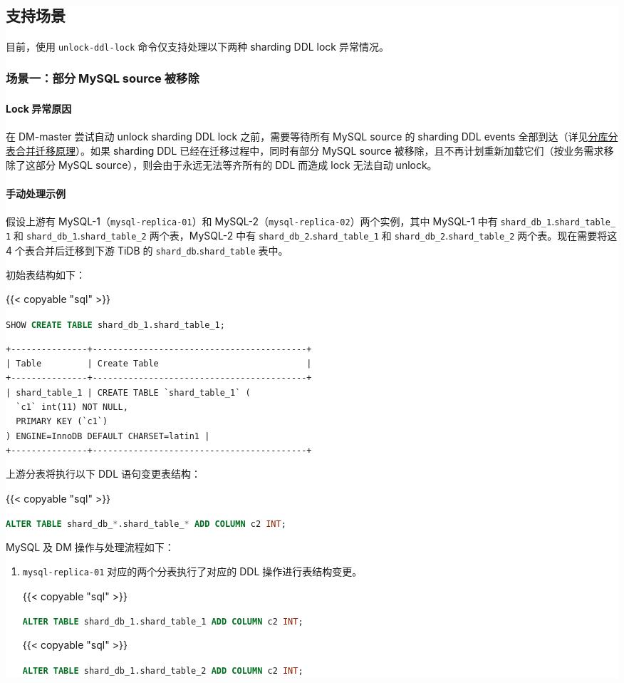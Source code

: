 ## 支持场景

目前，使用 `unlock-ddl-lock` 命令仅支持处理以下两种 sharding DDL lock 异常情况。

### 场景一：部分 MySQL source 被移除

#### Lock 异常原因

在 DM-master 尝试自动 unlock sharding DDL lock 之前，需要等待所有 MySQL source 的 sharding DDL events 全部到达（详见[分库分表合并迁移原理](feature-shard-merge-pessimistic.md#实现原理)）。如果 sharding DDL 已经在迁移过程中，同时有部分 MySQL source 被移除，且不再计划重新加载它们（按业务需求移除了这部分 MySQL source），则会由于永远无法等齐所有的 DDL 而造成 lock 无法自动 unlock。

#### 手动处理示例

假设上游有 MySQL-1（`mysql-replica-01`）和 MySQL-2（`mysql-replica-02`）两个实例，其中 MySQL-1 中有 `shard_db_1`.`shard_table_1` 和 `shard_db_1`.`shard_table_2` 两个表，MySQL-2 中有 `shard_db_2`.`shard_table_1` 和 `shard_db_2`.`shard_table_2` 两个表。现在需要将这 4 个表合并后迁移到下游 TiDB 的 `shard_db`.`shard_table` 表中。

初始表结构如下：

{{< copyable "sql" >}}

```sql
SHOW CREATE TABLE shard_db_1.shard_table_1;
```

```
+---------------+------------------------------------------+
| Table         | Create Table                             |
+---------------+------------------------------------------+
| shard_table_1 | CREATE TABLE `shard_table_1` (
  `c1` int(11) NOT NULL,
  PRIMARY KEY (`c1`)
) ENGINE=InnoDB DEFAULT CHARSET=latin1 |
+---------------+------------------------------------------+
```

上游分表将执行以下 DDL 语句变更表结构：

{{< copyable "sql" >}}

```sql
ALTER TABLE shard_db_*.shard_table_* ADD COLUMN c2 INT;
```

MySQL 及 DM 操作与处理流程如下：

1. `mysql-replica-01` 对应的两个分表执行了对应的 DDL 操作进行表结构变更。

    {{< copyable "sql" >}}

    ```sql
    ALTER TABLE shard_db_1.shard_table_1 ADD COLUMN c2 INT;
    ```

    {{< copyable "sql" >}}

    ```sql
    ALTER TABLE shard_db_1.shard_table_2 ADD COLUMN c2 INT;
    ```
